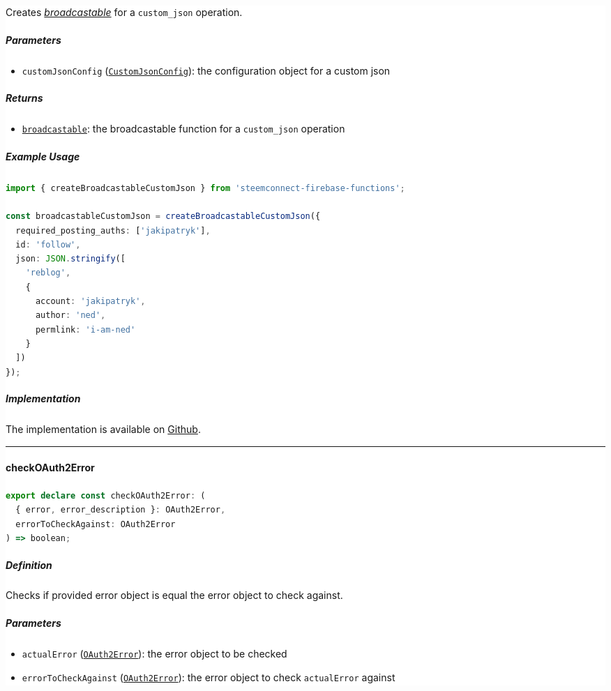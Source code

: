 Creates [_broadcastable_](getting-started.md#broadcastable) for a `custom_json` operation.

##### Parameters

* `customJsonConfig` ([`CustomJsonConfig`](#customjsonconfig)): the configuration object for a custom json

##### Returns

* [`broadcastable`](getting-started.md#broadcastable): the broadcastable function for a `custom_json` operation

##### Example Usage

```typescript
import { createBroadcastableCustomJson } from 'steemconnect-firebase-functions';

const broadcastableCustomJson = createBroadcastableCustomJson({
  required_posting_auths: ['jakipatryk'],
  id: 'follow',
  json: JSON.stringify([
    'reblog',
    {
      account: 'jakipatryk',
      author: 'ned',
      permlink: 'i-am-ned'
    }
  ])
});
```

##### Implementation

The implementation is available on [Github](https://github.com/jakipatryk/steemconnect-firebase-functions/blob/master/src/shared/helpers/createBroadcastable.ts).

---

#### checkOAuth2Error

```typescript
export declare const checkOAuth2Error: (
  { error, error_description }: OAuth2Error,
  errorToCheckAgainst: OAuth2Error
) => boolean;
```

##### Definition

Checks if provided error object is equal the error object to check against.

##### Parameters

* `actualError` ([`OAuth2Error`](#oauth2error)): the error object to be checked

- `errorToCheckAgainst` ([`OAuth2Error`](#oauth2error)): the error object to check `actualError` against
